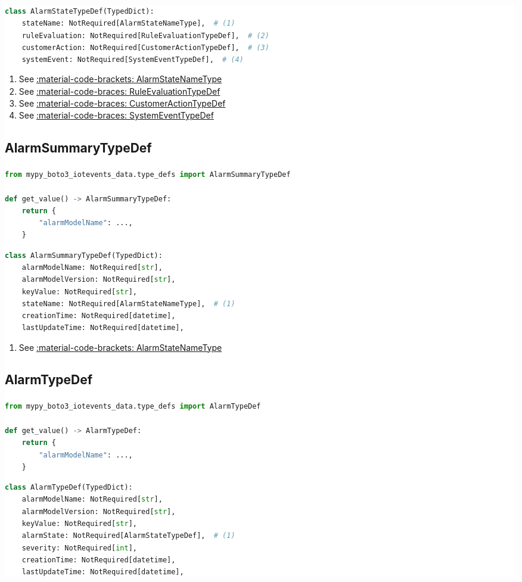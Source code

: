 ```python title="Definition"
class AlarmStateTypeDef(TypedDict):
    stateName: NotRequired[AlarmStateNameType],  # (1)
    ruleEvaluation: NotRequired[RuleEvaluationTypeDef],  # (2)
    customerAction: NotRequired[CustomerActionTypeDef],  # (3)
    systemEvent: NotRequired[SystemEventTypeDef],  # (4)
```

1. See [:material-code-brackets: AlarmStateNameType](./literals.md#alarmstatenametype) 
2. See [:material-code-braces: RuleEvaluationTypeDef](./type_defs.md#ruleevaluationtypedef) 
3. See [:material-code-braces: CustomerActionTypeDef](./type_defs.md#customeractiontypedef) 
4. See [:material-code-braces: SystemEventTypeDef](./type_defs.md#systemeventtypedef) 
## AlarmSummaryTypeDef

```python title="Usage Example"
from mypy_boto3_iotevents_data.type_defs import AlarmSummaryTypeDef

def get_value() -> AlarmSummaryTypeDef:
    return {
        "alarmModelName": ...,
    }
```

```python title="Definition"
class AlarmSummaryTypeDef(TypedDict):
    alarmModelName: NotRequired[str],
    alarmModelVersion: NotRequired[str],
    keyValue: NotRequired[str],
    stateName: NotRequired[AlarmStateNameType],  # (1)
    creationTime: NotRequired[datetime],
    lastUpdateTime: NotRequired[datetime],
```

1. See [:material-code-brackets: AlarmStateNameType](./literals.md#alarmstatenametype) 
## AlarmTypeDef

```python title="Usage Example"
from mypy_boto3_iotevents_data.type_defs import AlarmTypeDef

def get_value() -> AlarmTypeDef:
    return {
        "alarmModelName": ...,
    }
```

```python title="Definition"
class AlarmTypeDef(TypedDict):
    alarmModelName: NotRequired[str],
    alarmModelVersion: NotRequired[str],
    keyValue: NotRequired[str],
    alarmState: NotRequired[AlarmStateTypeDef],  # (1)
    severity: NotRequired[int],
    creationTime: NotRequired[datetime],
    lastUpdateTime: NotRequired[datetime],
```
